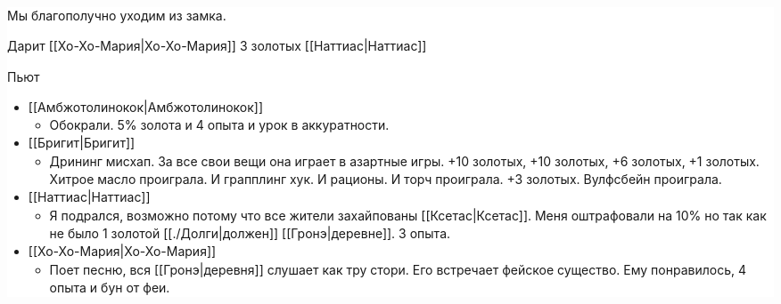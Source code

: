 Мы благополучно уходим из замка. 

Дарит [[Хо-Хо-Мария|Хо-Хо-Мария]] 3 золотых [[Наттиас|Наттиас]]

Пьют
- [[Амбжотолинокок|Амбжотолинокок]]
	- Обокрали. 5% золота и 4 опыта и урок в аккуратности.
- [[Бригит|Бригит]]
	- Дрининг мисхап. За все свои вещи она играет в азартные игры. +10 золотых, +10 золотых, +6 золотых, +1 золотых. Хитрое масло проиграла. И грапплинг хук. И рационы. И торч проиграла. +3 золотых. Вулфсбейн проиграла. 
- [[Наттиас|Наттиас]]
	- Я подрался, возможно потому что все жители захайпованы [[Ксетас|Ксетас]]. Меня оштрафовали на 10% но так как не было 1 золотой [[./Долги|должен]] [[Гронэ|деревне]]. 3 опыта.
- [[Хо-Хо-Мария|Хо-Хо-Мария]] 
	- Поет песню, вся [[Гронэ|деревня]] слушает как тру стори. Его встречает фейское существо. Ему понравилось, 4 опыта и бун от феи. 

